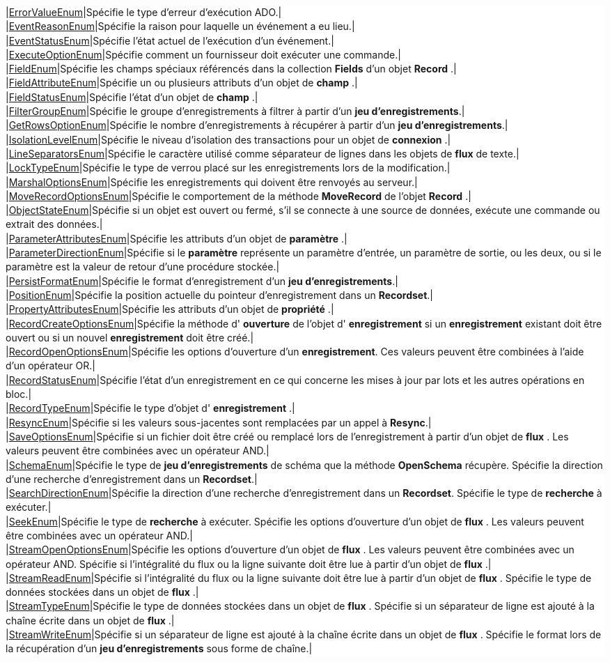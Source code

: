 |[ErrorValueEnum](../../../ado/reference/ado-api/errorvalueenum.md)|Spécifie le type d’erreur d’exécution ADO.|  
|[EventReasonEnum](../../../ado/reference/ado-api/eventreasonenum.md)|Spécifie la raison pour laquelle un événement a eu lieu.|  
|[EventStatusEnum](../../../ado/reference/ado-api/eventstatusenum.md)|Spécifie l’état actuel de l’exécution d’un événement.|  
|[ExecuteOptionEnum](../../../ado/reference/ado-api/executeoptionenum.md)|Spécifie comment un fournisseur doit exécuter une commande.|  
|[FieldEnum](../../../ado/reference/ado-api/fieldenum.md)|Spécifie les champs spéciaux référencés dans la collection **Fields** d’un objet **Record** .|  
|[FieldAttributeEnum](../../../ado/reference/ado-api/fieldattributeenum.md)|Spécifie un ou plusieurs attributs d’un objet de **champ** .|  
|[FieldStatusEnum](../../../ado/reference/ado-api/fieldstatusenum.md)|Spécifie l’état d’un objet de **champ** .|  
|[FilterGroupEnum](../../../ado/reference/ado-api/filtergroupenum.md)|Spécifie le groupe d’enregistrements à filtrer à partir d’un **jeu d’enregistrements**.|  
|[GetRowsOptionEnum](../../../ado/reference/ado-api/getrowsoptionenum.md)|Spécifie le nombre d’enregistrements à récupérer à partir d’un **jeu d’enregistrements**.|  
|[IsolationLevelEnum](../../../ado/reference/ado-api/isolationlevelenum.md)|Spécifie le niveau d’isolation des transactions pour un objet de **connexion** .|  
|[LineSeparatorsEnum](../../../ado/reference/ado-api/lineseparatorsenum.md)|Spécifie le caractère utilisé comme séparateur de lignes dans les objets de **flux** de texte.|  
|[LockTypeEnum](../../../ado/reference/ado-api/locktypeenum.md)|Spécifie le type de verrou placé sur les enregistrements lors de la modification.|  
|[MarshalOptionsEnum](../../../ado/reference/ado-api/marshaloptionsenum.md)|Spécifie les enregistrements qui doivent être renvoyés au serveur.|  
|[MoveRecordOptionsEnum](../../../ado/reference/ado-api/moverecordoptionsenum.md)|Spécifie le comportement de la méthode **MoveRecord** de l’objet **Record** .|  
|[ObjectStateEnum](../../../ado/reference/ado-api/objectstateenum.md)|Spécifie si un objet est ouvert ou fermé, s’il se connecte à une source de données, exécute une commande ou extrait des données.|  
|[ParameterAttributesEnum](../../../ado/reference/ado-api/parameterattributesenum.md)|Spécifie les attributs d’un objet de **paramètre** .|  
|[ParameterDirectionEnum](../../../ado/reference/ado-api/parameterdirectionenum.md)|Spécifie si le **paramètre** représente un paramètre d’entrée, un paramètre de sortie, ou les deux, ou si le paramètre est la valeur de retour d’une procédure stockée.|  
|[PersistFormatEnum](../../../ado/reference/ado-api/persistformatenum.md)|Spécifie le format d’enregistrement d’un **jeu d’enregistrements**.|  
|[PositionEnum](../../../ado/reference/ado-api/positionenum.md)|Spécifie la position actuelle du pointeur d’enregistrement dans un **Recordset**.|  
|[PropertyAttributesEnum](../../../ado/reference/ado-api/propertyattributesenum.md)|Spécifie les attributs d’un objet de **propriété** .|  
|[RecordCreateOptionsEnum](../../../ado/reference/ado-api/recordcreateoptionsenum.md)|Spécifie la méthode d' **ouverture** de l’objet d' **enregistrement** si un **enregistrement** existant doit être ouvert ou si un nouvel **enregistrement** doit être créé.|  
|[RecordOpenOptionsEnum](../../../ado/reference/ado-api/recordopenoptionsenum.md)|Spécifie les options d’ouverture d’un **enregistrement**. Ces valeurs peuvent être combinées à l’aide d’un opérateur OR.|  
|[RecordStatusEnum](../../../ado/reference/ado-api/recordstatusenum.md)|Spécifie l’état d’un enregistrement en ce qui concerne les mises à jour par lots et les autres opérations en bloc.|  
|[RecordTypeEnum](../../../ado/reference/ado-api/recordtypeenum.md)|Spécifie le type d’objet d' **enregistrement** .|  
|[ResyncEnum](../../../ado/reference/ado-api/resyncenum.md)|Spécifie si les valeurs sous-jacentes sont remplacées par un appel à **Resync**.|  
|[SaveOptionsEnum](../../../ado/reference/ado-api/saveoptionsenum.md)|Spécifie si un fichier doit être créé ou remplacé lors de l’enregistrement à partir d’un objet de **flux** . Les valeurs peuvent être combinées avec un opérateur AND.|  
|[SchemaEnum](../../../ado/reference/ado-api/schemaenum.md)|Spécifie le type de **jeu d’enregistrements** de schéma que la méthode **OpenSchema** récupère. Spécifie la direction d’une recherche d’enregistrement dans un **Recordset**.|  
|[SearchDirectionEnum](../../../ado/reference/ado-api/searchdirectionenum.md)|Spécifie la direction d’une recherche d’enregistrement dans un **Recordset**. Spécifie le type de **recherche** à exécuter.|  
|[SeekEnum](../../../ado/reference/ado-api/seekenum.md)|Spécifie le type de **recherche** à exécuter. Spécifie les options d’ouverture d’un objet de **flux** . Les valeurs peuvent être combinées avec un opérateur AND.|  
|[StreamOpenOptionsEnum](../../../ado/reference/ado-api/streamopenoptionsenum.md)|Spécifie les options d’ouverture d’un objet de **flux** . Les valeurs peuvent être combinées avec un opérateur AND. Spécifie si l’intégralité du flux ou la ligne suivante doit être lue à partir d’un objet de **flux** .|  
|[StreamReadEnum](../../../ado/reference/ado-api/streamreadenum.md)|Spécifie si l’intégralité du flux ou la ligne suivante doit être lue à partir d’un objet de **flux** . Spécifie le type de données stockées dans un objet de **flux** .|  
|[StreamTypeEnum](../../../ado/reference/ado-api/streamtypeenum.md)|Spécifie le type de données stockées dans un objet de **flux** . Spécifie si un séparateur de ligne est ajouté à la chaîne écrite dans un objet de **flux** .|  
|[StreamWriteEnum](../../../ado/reference/ado-api/streamwriteenum.md)|Spécifie si un séparateur de ligne est ajouté à la chaîne écrite dans un objet de **flux** . Spécifie le format lors de la récupération d’un **jeu d’enregistrements** sous forme de chaîne.|  